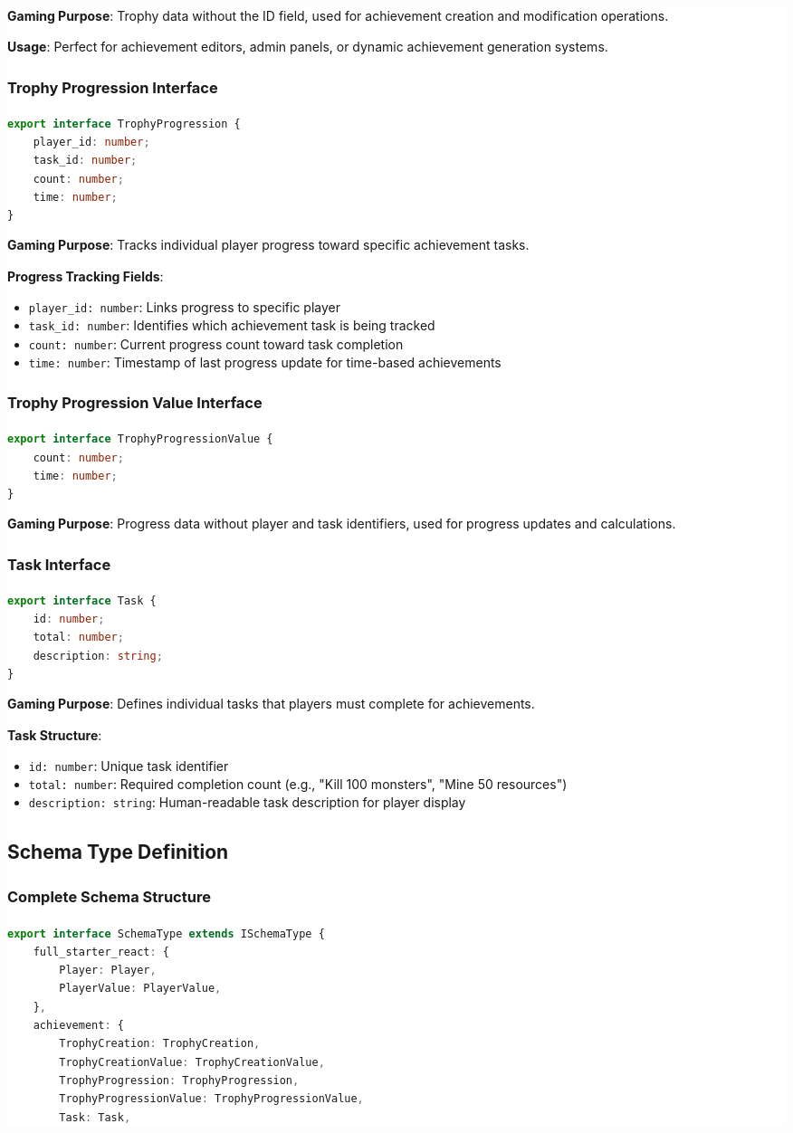 **Gaming Purpose**: Trophy data without the ID field, used for achievement creation and modification operations.

**Usage**: Perfect for achievement editors, admin panels, or dynamic achievement generation systems.

### Trophy Progression Interface
```typescript
export interface TrophyProgression {
	player_id: number;
	task_id: number;
	count: number;
	time: number;
}
```

**Gaming Purpose**: Tracks individual player progress toward specific achievement tasks.

**Progress Tracking Fields**:
- `player_id: number`: Links progress to specific player
- `task_id: number`: Identifies which achievement task is being tracked
- `count: number`: Current progress count toward task completion
- `time: number`: Timestamp of last progress update for time-based achievements

### Trophy Progression Value Interface
```typescript
export interface TrophyProgressionValue {
	count: number;
	time: number;
}
```

**Gaming Purpose**: Progress data without player and task identifiers, used for progress updates and calculations.

### Task Interface
```typescript
export interface Task {
	id: number;
	total: number;
	description: string;
}
```

**Gaming Purpose**: Defines individual tasks that players must complete for achievements.

**Task Structure**:
- `id: number`: Unique task identifier
- `total: number`: Required completion count (e.g., "Kill 100 monsters", "Mine 50 resources")
- `description: string`: Human-readable task description for player display

## Schema Type Definition

### Complete Schema Structure
```typescript
export interface SchemaType extends ISchemaType {
	full_starter_react: {
		Player: Player,
		PlayerValue: PlayerValue,
	},
	achievement: {
		TrophyCreation: TrophyCreation,
		TrophyCreationValue: TrophyCreationValue,
		TrophyProgression: TrophyProgression,
		TrophyProgressionValue: TrophyProgressionValue,
		Task: Task,
```